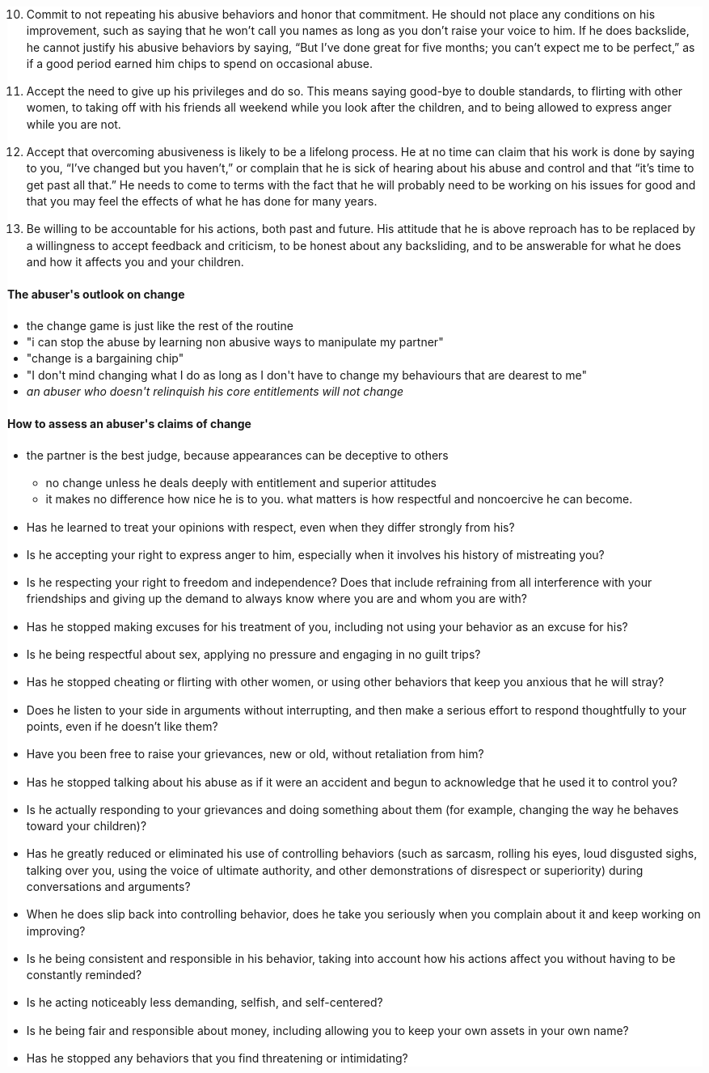 10. Commit to not repeating his abusive behaviors and honor that commitment. He should not place any conditions on his improvement, such as saying that he won’t call you names as long as you don’t raise your voice to him. If he does backslide, he cannot justify his abusive behaviors by saying, “But I’ve done great for five months; you can’t expect me to be perfect,” as if a good period earned him chips to spend on occasional abuse.

11. Accept the need to give up his privileges and do so. This means saying good-bye to double standards, to flirting with other women, to taking off with his friends all weekend while you look after the children, and to being allowed to express anger while you are not. 

12. Accept that overcoming abusiveness is likely to be a lifelong process. He at no time can claim that his work is done by saying to you, “I’ve changed but you haven’t,” or complain that he is sick of hearing about his abuse and control and that “it’s time to get past all that.” He needs to come to terms with the fact that he will probably need to be working on his issues for good and that you may feel the effects of what he has done for many years.

13. Be willing to be accountable for his actions, both past and future. His attitude that he is above reproach has to be replaced by a willingness to accept feedback and criticism, to be honest about any backsliding, and to be answerable for what he does and how it affects you and your children.

#### The abuser's outlook on change

- the change game is just like the rest of the routine
- "i can stop the abuse by learning non abusive ways to manipulate my partner"
- "change is a bargaining chip"
- "I don't mind changing what I do as long as I don't have to change my behaviours that are dearest to me"
- *an abuser who doesn't relinquish his core entitlements will not change*
  
#### How to assess an abuser's claims of change

- the partner is the best judge, because appearances can be deceptive to others
  - no change unless he deals deeply with entitlement and superior attitudes
  - it makes no difference how nice he is to you. what matters is how respectful and noncoercive he can become.

- Has he learned to treat your opinions with respect, even when they differ strongly from his?
- Is he accepting your right to express anger to him, especially when it involves his history of mistreating you?
- Is he respecting your right to freedom and independence? Does that include refraining from all interference with your friendships and giving up the demand to always know where you are and whom you are with?
- Has he stopped making excuses for his treatment of you, including not using your behavior as an excuse for his?
- Is he being respectful about sex, applying no pressure and engaging in no guilt trips?
- Has he stopped cheating or flirting with other women, or using other behaviors that keep you anxious that he will stray?
- Does he listen to your side in arguments without interrupting, and then make a serious effort to respond thoughtfully to your points, even if he doesn’t like them?
- Have you been free to raise your grievances, new or old, without retaliation from him?
- Has he stopped talking about his abuse as if it were an accident and begun to acknowledge that he used it to control you?
- Is he actually responding to your grievances and doing something about them (for example, changing the way he behaves toward your children)?
- Has he greatly reduced or eliminated his use of controlling behaviors (such as sarcasm, rolling his eyes, loud disgusted sighs, talking over you, using the voice of ultimate authority, and other demonstrations of disrespect or superiority) during conversations and arguments?
- When he does slip back into controlling behavior, does he take you seriously when you complain about it and keep working on improving?
- Is he being consistent and responsible in his behavior, taking into account how his actions affect you without having to be constantly reminded?
- Is he acting noticeably less demanding, selfish, and self-centered?
- Is he being fair and responsible about money, including allowing you to keep your own assets in your own name?
- Has he stopped any behaviors that you find threatening or intimidating?
